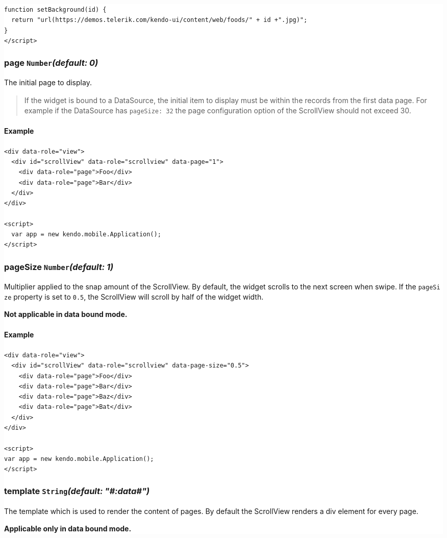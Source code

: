     function setBackground(id) {
      return "url(https://demos.telerik.com/kendo-ui/content/web/foods/" + id +".jpg)";
    }
    </script>

### page `Number`*(default: 0)*

The initial page to display.

>If the widget is bound to a DataSource, the initial item to display must be within the records from the first data page. For example if the DataSource has `pageSize: 32` the page configuration option of the ScrollView should not exceed 30.

#### Example

    <div data-role="view">
      <div id="scrollView" data-role="scrollview" data-page="1">
        <div data-role="page">Foo</div>
        <div data-role="page">Bar</div>
      </div>
    </div>

    <script>
      var app = new kendo.mobile.Application();
    </script>

### pageSize `Number`*(default: 1)*

Multiplier applied to the snap amount of the ScrollView. By default, the widget scrolls to the next screen when swipe. If the `pageSize` property is set to `0.5`, the ScrollView will scroll by half of the widget width.

**Not applicable in data bound mode.**

#### Example

    <div data-role="view">
      <div id="scrollView" data-role="scrollview" data-page-size="0.5">
        <div data-role="page">Foo</div>
        <div data-role="page">Bar</div>
        <div data-role="page">Baz</div>
        <div data-role="page">Bat</div>
      </div>
    </div>

    <script>
    var app = new kendo.mobile.Application();
    </script>

### template `String`*(default: "#:data#")*

The template which is used to render the content of pages. By default the ScrollView renders a div element for every page.

**Applicable only in data bound mode.**
